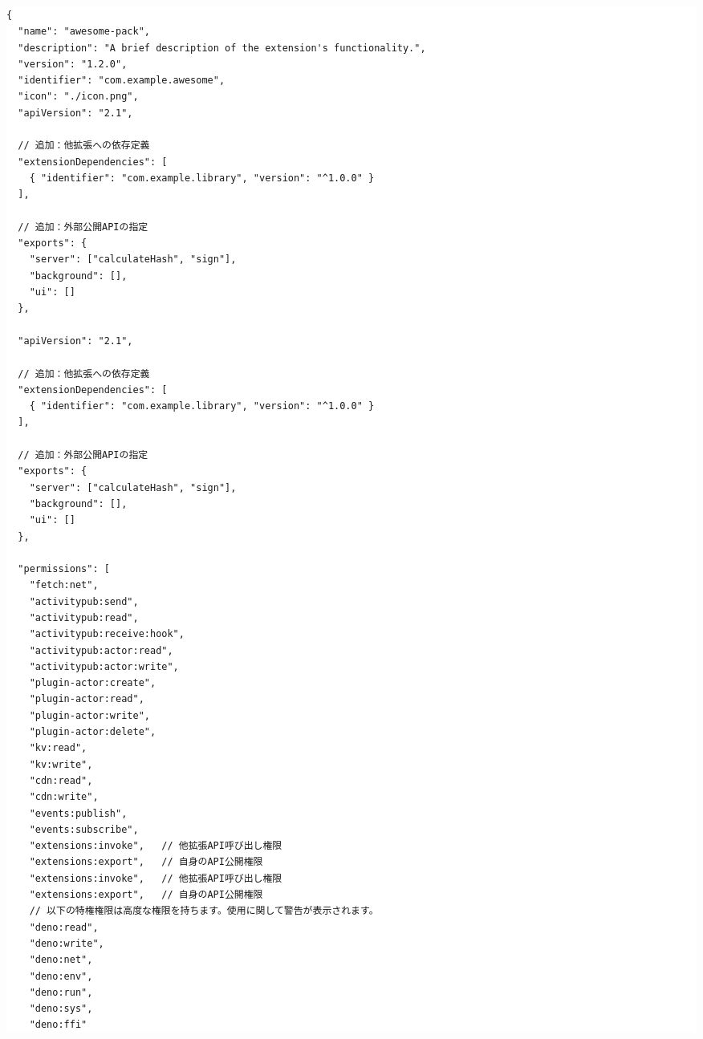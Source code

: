 ```jsonc
{
  "name": "awesome-pack",
  "description": "A brief description of the extension's functionality.",
  "version": "1.2.0",
  "identifier": "com.example.awesome",
  "icon": "./icon.png",
  "apiVersion": "2.1",

  // 追加：他拡張への依存定義
  "extensionDependencies": [
    { "identifier": "com.example.library", "version": "^1.0.0" }
  ],

  // 追加：外部公開APIの指定
  "exports": {
    "server": ["calculateHash", "sign"],
    "background": [],
    "ui": []
  },

  "apiVersion": "2.1",

  // 追加：他拡張への依存定義
  "extensionDependencies": [
    { "identifier": "com.example.library", "version": "^1.0.0" }
  ],

  // 追加：外部公開APIの指定
  "exports": {
    "server": ["calculateHash", "sign"],
    "background": [],
    "ui": []
  },

  "permissions": [
    "fetch:net",
    "activitypub:send",
    "activitypub:read",
    "activitypub:receive:hook",
    "activitypub:actor:read",
    "activitypub:actor:write",
    "plugin-actor:create",
    "plugin-actor:read",
    "plugin-actor:write",
    "plugin-actor:delete",
    "kv:read",
    "kv:write",
    "cdn:read",
    "cdn:write",
    "events:publish",
    "events:subscribe",
    "extensions:invoke",   // 他拡張API呼び出し権限
    "extensions:export",   // 自身のAPI公開権限
    "extensions:invoke",   // 他拡張API呼び出し権限
    "extensions:export",   // 自身のAPI公開権限
    // 以下の特権権限は高度な権限を持ちます。使用に関して警告が表示されます。
    "deno:read",
    "deno:write",
    "deno:net",
    "deno:env",
    "deno:run",
    "deno:sys",
    "deno:ffi"
```